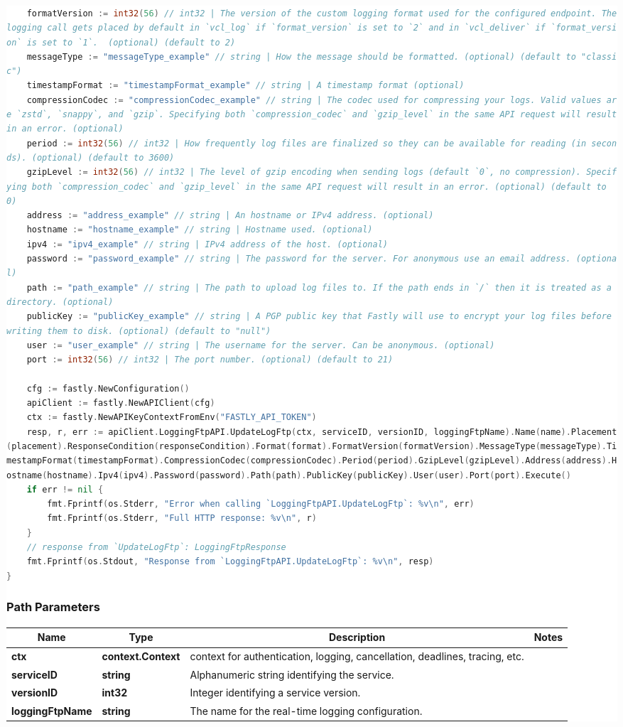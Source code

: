 ```go
    formatVersion := int32(56) // int32 | The version of the custom logging format used for the configured endpoint. The logging call gets placed by default in `vcl_log` if `format_version` is set to `2` and in `vcl_deliver` if `format_version` is set to `1`.  (optional) (default to 2)
    messageType := "messageType_example" // string | How the message should be formatted. (optional) (default to "classic")
    timestampFormat := "timestampFormat_example" // string | A timestamp format (optional)
    compressionCodec := "compressionCodec_example" // string | The codec used for compressing your logs. Valid values are `zstd`, `snappy`, and `gzip`. Specifying both `compression_codec` and `gzip_level` in the same API request will result in an error. (optional)
    period := int32(56) // int32 | How frequently log files are finalized so they can be available for reading (in seconds). (optional) (default to 3600)
    gzipLevel := int32(56) // int32 | The level of gzip encoding when sending logs (default `0`, no compression). Specifying both `compression_codec` and `gzip_level` in the same API request will result in an error. (optional) (default to 0)
    address := "address_example" // string | An hostname or IPv4 address. (optional)
    hostname := "hostname_example" // string | Hostname used. (optional)
    ipv4 := "ipv4_example" // string | IPv4 address of the host. (optional)
    password := "password_example" // string | The password for the server. For anonymous use an email address. (optional)
    path := "path_example" // string | The path to upload log files to. If the path ends in `/` then it is treated as a directory. (optional)
    publicKey := "publicKey_example" // string | A PGP public key that Fastly will use to encrypt your log files before writing them to disk. (optional) (default to "null")
    user := "user_example" // string | The username for the server. Can be anonymous. (optional)
    port := int32(56) // int32 | The port number. (optional) (default to 21)

    cfg := fastly.NewConfiguration()
    apiClient := fastly.NewAPIClient(cfg)
    ctx := fastly.NewAPIKeyContextFromEnv("FASTLY_API_TOKEN")
    resp, r, err := apiClient.LoggingFtpAPI.UpdateLogFtp(ctx, serviceID, versionID, loggingFtpName).Name(name).Placement(placement).ResponseCondition(responseCondition).Format(format).FormatVersion(formatVersion).MessageType(messageType).TimestampFormat(timestampFormat).CompressionCodec(compressionCodec).Period(period).GzipLevel(gzipLevel).Address(address).Hostname(hostname).Ipv4(ipv4).Password(password).Path(path).PublicKey(publicKey).User(user).Port(port).Execute()
    if err != nil {
        fmt.Fprintf(os.Stderr, "Error when calling `LoggingFtpAPI.UpdateLogFtp`: %v\n", err)
        fmt.Fprintf(os.Stderr, "Full HTTP response: %v\n", r)
    }
    // response from `UpdateLogFtp`: LoggingFtpResponse
    fmt.Fprintf(os.Stdout, "Response from `LoggingFtpAPI.UpdateLogFtp`: %v\n", resp)
}
```

### Path Parameters


Name | Type | Description  | Notes
------------- | ------------- | ------------- | -------------
**ctx** | **context.Context** | context for authentication, logging, cancellation, deadlines, tracing, etc.
**serviceID** | **string** | Alphanumeric string identifying the service. | 
**versionID** | **int32** | Integer identifying a service version. | 
**loggingFtpName** | **string** | The name for the real-time logging configuration. | 
